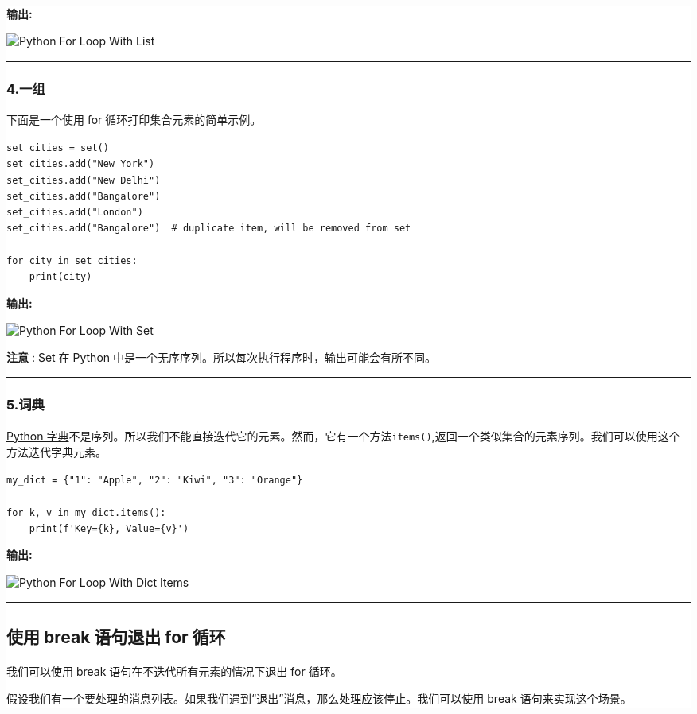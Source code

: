 **输出:**

![Python For Loop With List](../Images/65305977540b4a460e4bc97264192c45.png)

* * *

### 4.一组

下面是一个使用 for 循环打印集合元素的简单示例。

```
set_cities = set()
set_cities.add("New York")
set_cities.add("New Delhi")
set_cities.add("Bangalore")
set_cities.add("London")
set_cities.add("Bangalore")  # duplicate item, will be removed from set

for city in set_cities:
    print(city)

```

**输出:**

![Python For Loop With Set](../Images/064998bade47082c62eda27c937b6870.png)

**注意** : Set 在 Python 中是一个无序序列。所以每次执行程序时，输出可能会有所不同。

* * *

### 5.词典

[Python 字典](https://www.askpython.com/python/dictionary/python-dictionary-dict-tutorial)不是序列。所以我们不能直接迭代它的元素。然而，它有一个方法`items()`,返回一个类似集合的元素序列。我们可以使用这个方法迭代字典元素。

```
my_dict = {"1": "Apple", "2": "Kiwi", "3": "Orange"}

for k, v in my_dict.items():
    print(f'Key={k}, Value={v}')

```

**输出:**

![Python For Loop With Dict Items](../Images/e4d9fce73013ee03228af061d07b46b3.png)

* * *

## 使用 break 语句退出 for 循环

我们可以使用 [break 语句](https://www.askpython.com/python/python-break-statement)在不迭代所有元素的情况下退出 for 循环。

假设我们有一个要处理的消息列表。如果我们遇到“退出”消息，那么处理应该停止。我们可以使用 break 语句来实现这个场景。
